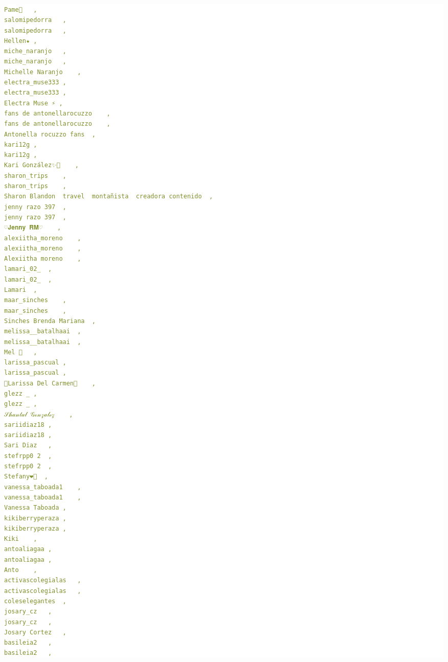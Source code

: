 ```yaml
Pame🌻	,
salomipedorra	,
salomipedorra	,
Hellen★	,
miche_naranjo	,
miche_naranjo	,
Michelle Naranjo	,
electra_muse333	,
electra_muse333	,
Electra Muse ⚡️	,
fans de antonellarocuzzo	,
fans de antonellarocuzzo	,
Antonella rocuzzo fans 	,
kari12g	,
kari12g	,
Kari González✨🌸	,
sharon_trips	,
sharon_trips	,
Sharon Blandon  travel  montañista  creadora contenido	,
jenny razo 397	,
jenny razo 397	,
♡︎𝐉𝐞𝐧𝐧𝐲 𝐑𝐌♡︎	,
alexiitha_moreno	,
alexiitha_moreno	,
Alexiitha moreno	,
lamari_02_	,
lamari_02_	,
Lamari	,
maar_sinches	,
maar_sinches	,
Sinches Brenda Mariana	,
melissa__batalhaai	,
melissa__batalhaai	,
Mel 🍯	,
larissa_pascual	,
larissa_pascual	,
🌼Larissa Del Carmen🌼	,
glezz _	,
glezz _	,
𝒮𝒽𝒶𝓃𝓉𝒶𝓁 𝒢ℴ𝓃𝓏𝒶𝓁ℯ𝓏	,
sariidiaz18	,
sariidiaz18	,
Sari Diaz	,
stefrpp0 2	,
stefrpp0 2	,
Stefany❤️🦇	,
vanessa_taboada1	,
vanessa_taboada1	,
Vanessa Taboada	,
kikiberryperaza	,
kikiberryperaza	,
Kiki	,
antoaliagaa	,
antoaliagaa	,
Anto	,
activascolegialas	,
activascolegialas	,
coleselegantes	,
josary_cz	,
josary_cz	,
Josary Cortez	,
basileia2	,
basileia2	,
```